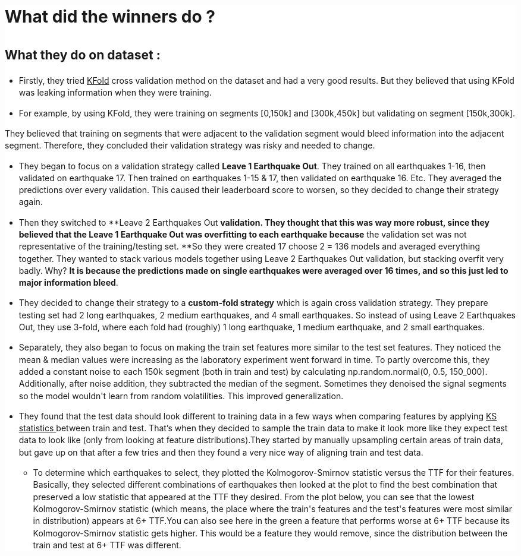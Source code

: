 # What did the winners do ?

## What they do on dataset :

* Firstly, they tried [KFold](https://machinelearningmastery.com/k-fold-cross-validation/) cross validation method on the dataset and had a very good results. But they believed that using KFold was leaking information when they were training. 

* For example, by using KFold, they were training on segments [0,150k] and [300k,450k] but validating on segment [150k,300k]. 

They believed that training on segments that were adjacent to the validation segment would bleed information into the adjacent segment. Therefore, they concluded their validation strategy was risky and needed to change.

* They began to focus on a validation strategy called **Leave 1 Earthquake Out**. They trained on all earthquakes 1-16, then validated on earthquake 17. Then  trained on earthquakes 1-15 & 17, then validated on earthquake 16. Etc. They averaged the predictions over every validation. This caused their leaderboard score to worsen, so they decided to change their strategy again.

* Then they switched to **Leave 2 Earthquakes Out **validation. They thought that  this was way more robust, since they believed that the Leave 1 Earthquake Out was overfitting to each earthquake because** the validation set was not representative of the training/testing set. **So they were created 17 choose 2 = 136 models and averaged everything together. They wanted to stack various models together using Leave 2 Earthquakes Out validation, but stacking overfit very badly. Why? **It is because the predictions made on single earthquakes were averaged over 16 times, and so this just led to major information bleed**.

* They decided to change their strategy  to a **custom-fold strategy** which is again  cross validation strategy. They prepare testing set had 2 long earthquakes, 2 medium earthquakes, and 4 small earthquakes. So instead of using Leave 2 Earthquakes Out, they use 3-fold, where each fold had (roughly) 1 long earthquake, 1 medium earthquake, and 2 small earthquakes.

* Separately, they also began to focus on making the train set features more similar to the test set features. They noticed the mean & median values were increasing as the laboratory experiment went forward in time. To partly overcome this, they added a constant noise to each 150k segment (both in train and test) by calculating np.random.normal(0, 0.5, 150_000). Additionally, after noise addition, they subtracted the median of the segment. Sometimes they denoised the signal segments so the model wouldn't learn from random volatilities. This improved generalization. 

* They  found that the test data should look different to training data in a few ways when comparing features by applying [KS statistics ](https://en.wikipedia.org/wiki/Kolmogorov%E2%80%93Smirnov_test) between train and test. That’s when they decided to sample the train data to make it look more like they expect test data to look like (only from looking at feature distributions).They started by manually upsampling certain areas of train data, but gave up on that after a few tries and then they  found a very nice way of aligning train and test data.

    * To determine which earthquakes to select, they plotted the Kolmogorov-Smirnov  statistic versus the TTF for their features. Basically, they selected different combinations of earthquakes then looked at the plot to find the best combination that preserved a low statistic that appeared at the TTF they desired. From the plot below, you can see that the lowest Kolmogorov-Smirnov statistic (which means, the place where the train's features and the test's features were most similar in distribution) appears at 6+ TTF.You can also see here in the green a feature that performs worse at 6+ TTF because its Kolmogorov-Smirnov statistic gets higher. This would be a feature they would remove, since the distribution between the train and test at 6+ TTF was different.
